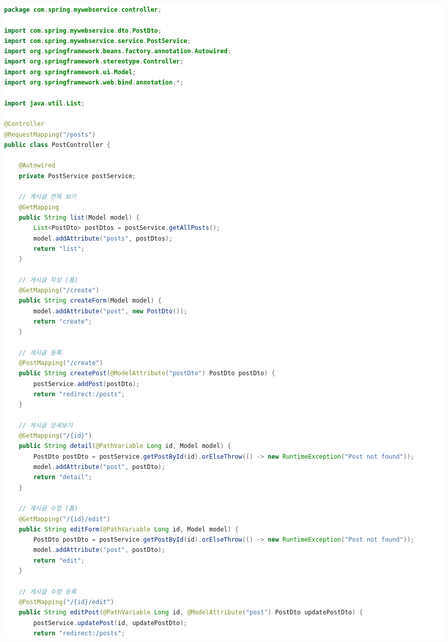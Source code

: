 ```java
package com.spring.mywebservice.controller;

import com.spring.mywebservice.dto.PostDto;
import com.spring.mywebservice.service.PostService;
import org.springframework.beans.factory.annotation.Autowired;
import org.springframework.stereotype.Controller;
import org.springframework.ui.Model;
import org.springframework.web.bind.annotation.*;

import java.util.List;

@Controller
@RequestMapping("/posts")
public class PostController {

    @Autowired
    private PostService postService;

    // 게시글 전체 보기
    @GetMapping
    public String list(Model model) {
        List<PostDto> postDtos = postService.getAllPosts();
        model.addAttribute("posts", postDtos);
        return "list";
    }

    // 게시글 작성 (폼)
    @GetMapping("/create")
    public String createForm(Model model) {
        model.addAttribute("post", new PostDto());
        return "create";
    }

    // 게시글 등록
    @PostMapping("/create")
    public String createPost(@ModelAttribute("postDto") PostDto postDto) {
        postService.addPost(postDto);
        return "redirect:/posts";
    }

    // 게시글 상세보기
    @GetMapping("/{id}")
    public String detail(@PathVariable Long id, Model model) {
        PostDto postDto = postService.getPostById(id).orElseThrow(() -> new RuntimeException("Post not found"));
        model.addAttribute("post", postDto);
        return "detail";
    }

    // 게시글 수정 (폼)
    @GetMapping("/{id}/edit")
    public String editForm(@PathVariable Long id, Model model) {
        PostDto postDto = postService.getPostById(id).orElseThrow(() -> new RuntimeException("Post not found"));
        model.addAttribute("post", postDto);
        return "edit";
    }

    // 게시글 수정 등록
    @PostMapping("/{id}/edit")
    public String editPost(@PathVariable Long id, @ModelAttribute("post") PostDto updatePostDto) {
        postService.updatePost(id, updatePostDto);
        return "redirect:/posts";
```
